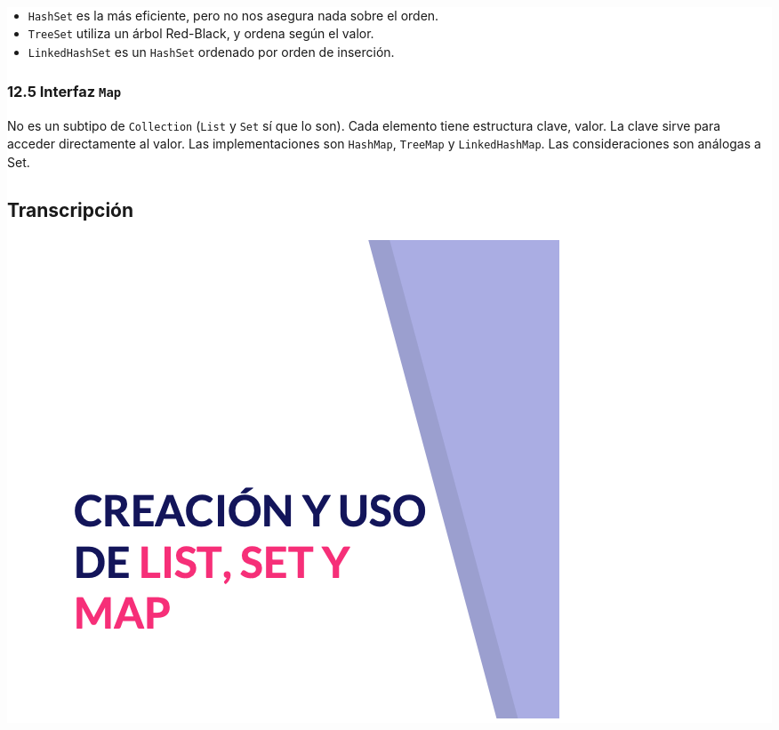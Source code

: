 * `HashSet` es la más eficiente, pero no nos asegura nada sobre el orden.
* `TreeSet` utiliza un árbol Red-Black, y ordena según el valor.
* `LinkedHashSet` es un `HashSet` ordenado por orden de inserción.

### 12.5 Interfaz `Map`

No es un subtipo de `Collection` (`List` y `Set` sí que lo son). Cada elemento tiene estructura clave, valor. La clave sirve para acceder directamente al valor. Las implementaciones son `HashMap`, `TreeMap` y `LinkedHashMap`. Las consideraciones son análogas a Set.

## Transcripción

<img src="images/12-01.png">